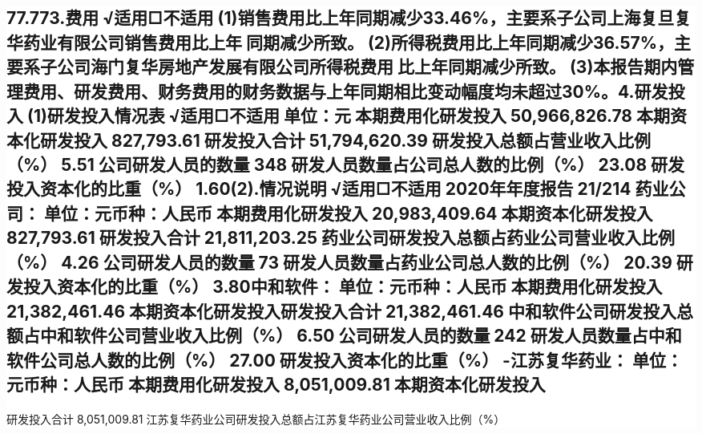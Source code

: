 77.773.费用
√适用□不适用
(1)销售费用比上年同期减少33.46%，主要系子公司上海复旦复华药业有限公司销售费用比上年
同期减少所致。
(2)所得税费用比上年同期减少36.57%，主要系子公司海门复华房地产发展有限公司所得税费用
比上年同期减少所致。
(3)本报告期内管理费用、研发费用、财务费用的财务数据与上年同期相比变动幅度均未超过30%。4.研发投入
(1)研发投入情况表
√适用□不适用
单位：元
本期费用化研发投入
50,966,826.78
本期资本化研发投入
827,793.61
研发投入合计
51,794,620.39
研发投入总额占营业收入比例（%）
5.51
公司研发人员的数量
348
研发人员数量占公司总人数的比例（%）
23.08
研发投入资本化的比重（%）
1.60(2).情况说明
√适用□不适用
2020年年度报告
21/214
药业公司：
单位：元币种：人民币
本期费用化研发投入
20,983,409.64
本期资本化研发投入
827,793.61
研发投入合计
21,811,203.25
药业公司研发投入总额占药业公司营业收入比例（%）
4.26
公司研发人员的数量
73
研发人员数量占药业公司总人数的比例（%）
20.39
研发投入资本化的比重（%）
3.80中和软件：
单位：元币种：人民币
本期费用化研发投入
21,382,461.46
本期资本化研发投入研发投入合计
21,382,461.46
中和软件公司研发投入总额占中和软件公司营业收入比例（%）
6.50
公司研发人员的数量
242
研发人员数量占中和软件公司总人数的比例（%）
27.00
研发投入资本化的比重（%）
-江苏复华药业：
单位：元币种：人民币
本期费用化研发投入
8,051,009.81
本期资本化研发投入
-
研发投入合计
8,051,009.81
江苏复华药业公司研发投入总额占江苏复华药业公司营业收入比例（%）